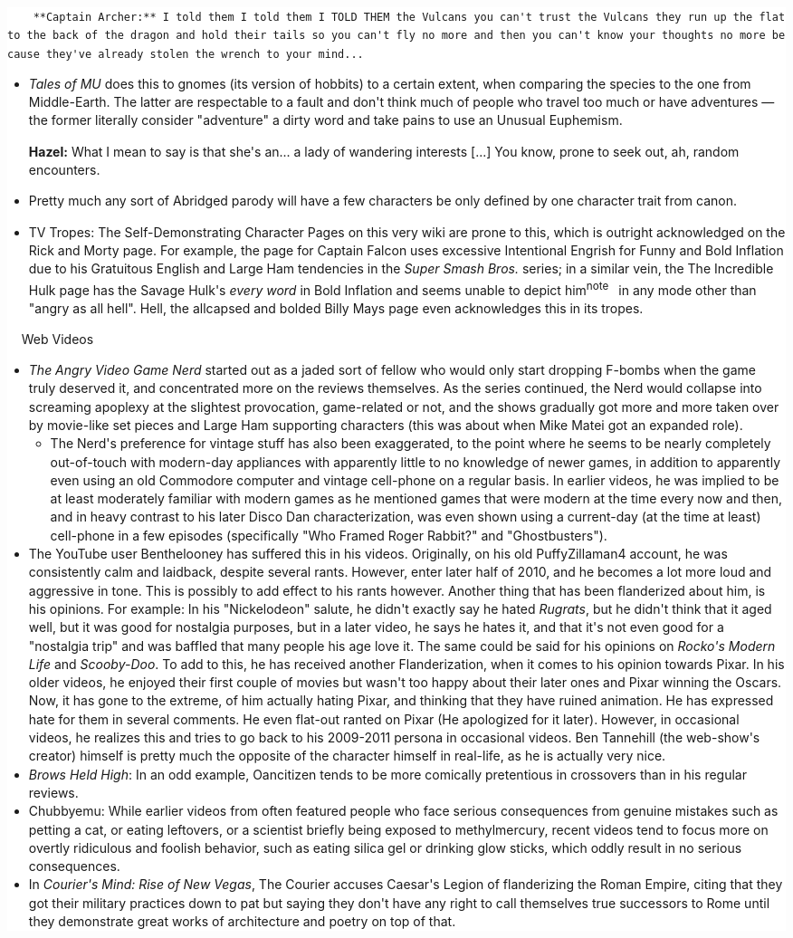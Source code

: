         **Captain Archer:** I told them I told them I TOLD THEM the Vulcans you can't trust the Vulcans they run up the flat to the back of the dragon and hold their tails so you can't fly no more and then you can't know your thoughts no more because they've already stolen the wrench to your mind...
        
-   _Tales of MU_ does this to gnomes (its version of hobbits) to a certain extent, when comparing the species to the one from Middle-Earth. The latter are respectable to a fault and don't think much of people who travel too much or have adventures — the former literally consider "adventure" a dirty word and take pains to use an Unusual Euphemism.
    
    **Hazel:** What I mean to say is that she's an... a lady of wandering interests \[...\] You know, prone to seek out, ah, random encounters.
    
-   Pretty much any sort of Abridged parody will have a few characters be only defined by one character trait from canon.
-   TV Tropes: The Self-Demonstrating Character Pages on this very wiki are prone to this, which is outright acknowledged on the Rick and Morty page. For example, the page for Captain Falcon uses excessive Intentional Engrish for Funny and Bold Inflation due to his Gratuitous English and Large Ham tendencies in the _Super Smash Bros._ series; in a similar vein, the The Incredible Hulk page has the Savage Hulk's _every word_ in Bold Inflation and seems unable to depict him<sup>note&nbsp;</sup>  in any mode other than "angry as all hell". Hell, the allcapsed and bolded Billy Mays page even acknowledges this in its tropes.

    Web Videos 

-   _The Angry Video Game Nerd_ started out as a jaded sort of fellow who would only start dropping F-bombs when the game truly deserved it, and concentrated more on the reviews themselves. As the series continued, the Nerd would collapse into screaming apoplexy at the slightest provocation, game-related or not, and the shows gradually got more and more taken over by movie-like set pieces and Large Ham supporting characters (this was about when Mike Matei got an expanded role).
    -   The Nerd's preference for vintage stuff has also been exaggerated, to the point where he seems to be nearly completely out-of-touch with modern-day appliances with apparently little to no knowledge of newer games, in addition to apparently even using an old Commodore computer and vintage cell-phone on a regular basis. In earlier videos, he was implied to be at least moderately familiar with modern games as he mentioned games that were modern at the time every now and then, and in heavy contrast to his later Disco Dan characterization, was even shown using a current-day (at the time at least) cell-phone in a few episodes (specifically "Who Framed Roger Rabbit?" and "Ghostbusters").
-   The YouTube user Benthelooney has suffered this in his videos. Originally, on his old PuffyZillaman4 account, he was consistently calm and laidback, despite several rants. However, enter later half of 2010, and he becomes a lot more loud and aggressive in tone. This is possibly to add effect to his rants however. Another thing that has been flanderized about him, is his opinions. For example: In his "Nickelodeon" salute, he didn't exactly say he hated _Rugrats_, but he didn't think that it aged well, but it was good for nostalgia purposes, but in a later video, he says he hates it, and that it's not even good for a "nostalgia trip" and was baffled that many people his age love it. The same could be said for his opinions on _Rocko's Modern Life_ and _Scooby-Doo_. To add to this, he has received another Flanderization, when it comes to his opinion towards Pixar. In his older videos, he enjoyed their first couple of movies but wasn't too happy about their later ones and Pixar winning the Oscars. Now, it has gone to the extreme, of him actually hating Pixar, and thinking that they have ruined animation. He has expressed hate for them in several comments. He even flat-out ranted on Pixar (He apologized for it later). However, in occasional videos, he realizes this and tries to go back to his 2009-2011 persona in occasional videos. Ben Tannehill (the web-show's creator) himself is pretty much the opposite of the character himself in real-life, as he is actually very nice.
-   _Brows Held High_: In an odd example, Oancitizen tends to be more comically pretentious in crossovers than in his regular reviews.
-   Chubbyemu: While earlier videos from often featured people who face serious consequences from genuine mistakes such as petting a cat, or eating leftovers, or a scientist briefly being exposed to methylmercury, recent videos tend to focus more on overtly ridiculous and foolish behavior, such as eating silica gel or drinking glow sticks, which oddly result in no serious consequences.
-   In _Courier's Mind: Rise of New Vegas_, The Courier accuses Caesar's Legion of flanderizing the Roman Empire, citing that they got their military practices down to pat but saying they don't have any right to call themselves true successors to Rome until they demonstrate great works of architecture and poetry on top of that.